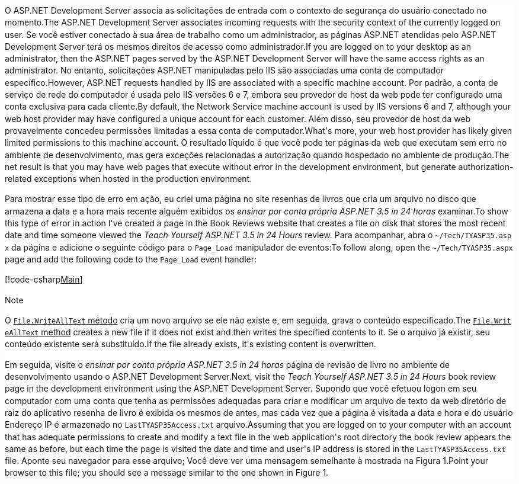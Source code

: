 <span data-ttu-id="107eb-131">O ASP.NET Development Server associa as solicitações de entrada com o contexto de segurança do usuário conectado no momento.</span><span class="sxs-lookup"><span data-stu-id="107eb-131">The ASP.NET Development Server associates incoming requests with the security context of the currently logged on user.</span></span> <span data-ttu-id="107eb-132">Se você estiver conectado à sua área de trabalho como um administrador, as páginas ASP.NET atendidas pelo ASP.NET Development Server terá os mesmos direitos de acesso como administrador.</span><span class="sxs-lookup"><span data-stu-id="107eb-132">If you are logged on to your desktop as an administrator, then the ASP.NET pages served by the ASP.NET Development Server will have the same access rights as an administrator.</span></span> <span data-ttu-id="107eb-133">No entanto, solicitações ASP.NET manipuladas pelo IIS são associadas uma conta de computador específico.</span><span class="sxs-lookup"><span data-stu-id="107eb-133">However, ASP.NET requests handled by IIS are associated with a specific machine account.</span></span> <span data-ttu-id="107eb-134">Por padrão, a conta de serviço de rede do computador é usada pelo IIS versões 6 e 7, embora seu provedor de host da web pode ter configurado uma conta exclusiva para cada cliente.</span><span class="sxs-lookup"><span data-stu-id="107eb-134">By default, the Network Service machine account is used by IIS versions 6 and 7, although your web host provider may have configured a unique account for each customer.</span></span> <span data-ttu-id="107eb-135">Além disso, seu provedor de host da web provavelmente concedeu permissões limitadas a essa conta de computador.</span><span class="sxs-lookup"><span data-stu-id="107eb-135">What's more, your web host provider has likely given limited permissions to this machine account.</span></span> <span data-ttu-id="107eb-136">O resultado líquido é que você pode ter páginas da web que executam sem erro no ambiente de desenvolvimento, mas gera exceções relacionadas a autorização quando hospedado no ambiente de produção.</span><span class="sxs-lookup"><span data-stu-id="107eb-136">The net result is that you may have web pages that execute without error in the development environment, but generate authorization-related exceptions when hosted in the production environment.</span></span>

<span data-ttu-id="107eb-137">Para mostrar esse tipo de erro em ação, eu criei uma página no site resenhas de livros que cria um arquivo no disco que armazena a data e a hora mais recente alguém exibidos os *ensinar por conta própria ASP.NET 3.5 in 24 horas* examinar.</span><span class="sxs-lookup"><span data-stu-id="107eb-137">To show this type of error in action I've created a page in the Book Reviews website that creates a file on disk that stores the most recent date and time someone viewed the *Teach Yourself ASP.NET 3.5 in 24 Hours* review.</span></span> <span data-ttu-id="107eb-138">Para acompanhar, abra o `~/Tech/TYASP35.aspx` da página e adicione o seguinte código para o `Page_Load` manipulador de eventos:</span><span class="sxs-lookup"><span data-stu-id="107eb-138">To follow along, open the `~/Tech/TYASP35.aspx` page and add the following code to the `Page_Load` event handler:</span></span>

[!code-csharp[Main](core-differences-between-iis-and-the-asp-net-development-server-cs/samples/sample1.cs)]

> [!NOTE]
> <span data-ttu-id="107eb-139">O [ `File.WriteAllText` método](https://msdn.microsoft.com/library/system.io.file.writealltext.aspx) cria um novo arquivo se ele não existe e, em seguida, grava o conteúdo especificado.</span><span class="sxs-lookup"><span data-stu-id="107eb-139">The [`File.WriteAllText` method](https://msdn.microsoft.com/library/system.io.file.writealltext.aspx) creates a new file if it does not exist and then writes the specified contents to it.</span></span> <span data-ttu-id="107eb-140">Se o arquivo já existir, seu conteúdo existente será substituído.</span><span class="sxs-lookup"><span data-stu-id="107eb-140">If the file already exists, it's existing content is overwritten.</span></span>

<span data-ttu-id="107eb-141">Em seguida, visite o *ensinar por conta própria ASP.NET 3.5 in 24 horas* página de revisão de livro no ambiente de desenvolvimento usando o ASP.NET Development Server.</span><span class="sxs-lookup"><span data-stu-id="107eb-141">Next, visit the *Teach Yourself ASP.NET 3.5 in 24 Hours* book review page in the development environment using the ASP.NET Development Server.</span></span> <span data-ttu-id="107eb-142">Supondo que você efetuou logon em seu computador com uma conta que tenha as permissões adequadas para criar e modificar um arquivo de texto da web diretório de raiz do aplicativo resenha de livro é exibida os mesmos de antes, mas cada vez que a página é visitada a data e hora e do usuário  Endereço IP é armazenado no `LastTYASP35Access.txt` arquivo.</span><span class="sxs-lookup"><span data-stu-id="107eb-142">Assuming that you are logged on to your computer with an account that has adequate permissions to create and modify a text file in the web application's root directory the book review appears the same as before, but each time the page is visited the date and time and user's IP address is stored in the `LastTYASP35Access.txt` file.</span></span> <span data-ttu-id="107eb-143">Aponte seu navegador para esse arquivo; Você deve ver uma mensagem semelhante à mostrada na Figura 1.</span><span class="sxs-lookup"><span data-stu-id="107eb-143">Point your browser to this file; you should see a message similar to the one shown in Figure 1.</span></span>
